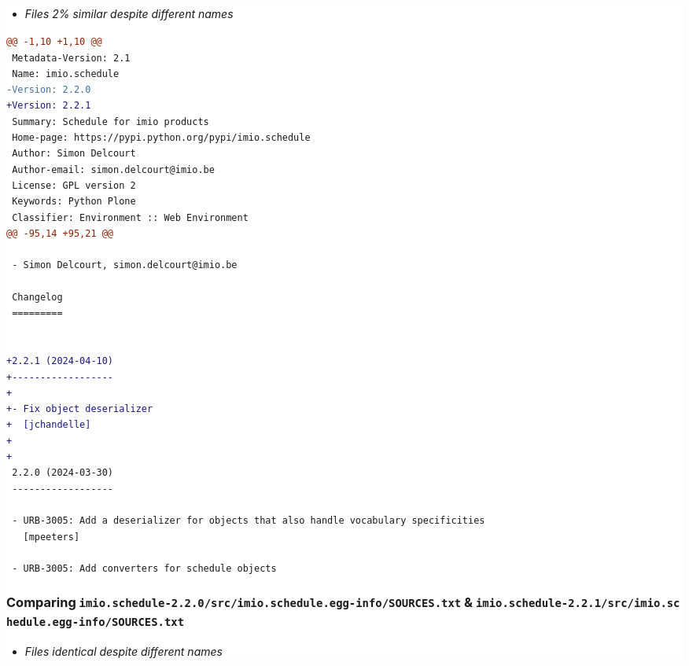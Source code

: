  * *Files 2% similar despite different names*

```diff
@@ -1,10 +1,10 @@
 Metadata-Version: 2.1
 Name: imio.schedule
-Version: 2.2.0
+Version: 2.2.1
 Summary: Schedule for imio products
 Home-page: https://pypi.python.org/pypi/imio.schedule
 Author: Simon Delcourt
 Author-email: simon.delcourt@imio.be
 License: GPL version 2
 Keywords: Python Plone
 Classifier: Environment :: Web Environment
@@ -95,14 +95,21 @@
 
 - Simon Delcourt, simon.delcourt@imio.be
 
 Changelog
 =========
 
 
+2.2.1 (2024-04-10)
+------------------
+
+- Fix object deserializer
+  [jchandelle]
+
+
 2.2.0 (2024-03-30)
 ------------------
 
 - URB-3005: Add a deserializer for objects that also handle vocabulary specificities
   [mpeeters]
 
 - URB-3005: Add converters for schedule objects
```

### Comparing `imio.schedule-2.2.0/src/imio.schedule.egg-info/SOURCES.txt` & `imio.schedule-2.2.1/src/imio.schedule.egg-info/SOURCES.txt`

 * *Files identical despite different names*

